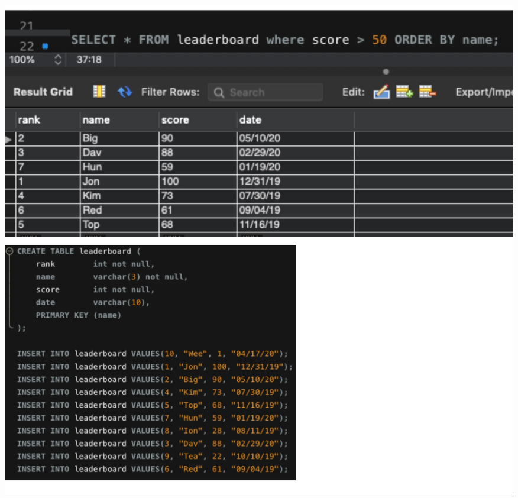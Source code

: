 <img src="./README_pictures/query2.jpg" alt="Database Query 2" height="400">

<img src="./README_pictures/query3.jpg" alt="Database Query 3" height="400">

---